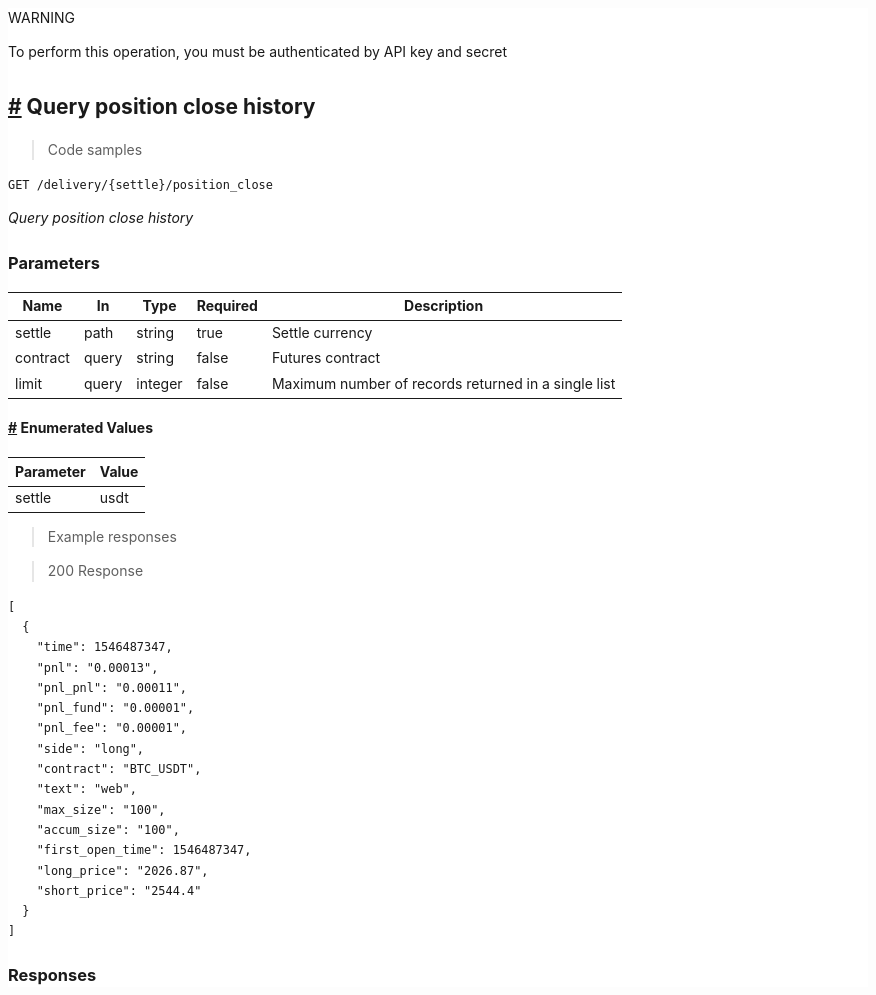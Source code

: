 WARNING

To perform this operation, you must be authenticated by API key and secret

## [#](#query-position-close-history-2) Query position close history

> Code samples

`GET /delivery/{settle}/position_close`

_Query position close history_

### Parameters

| Name     | In    | Type    | Required | Description                                         |
| -------- | ----- | ------- | -------- | --------------------------------------------------- |
| settle   | path  | string  | true     | Settle currency                                     |
| contract | query | string  | false    | Futures contract                                    |
| limit    | query | integer | false    | Maximum number of records returned in a single list |

#### [#](#enumerated-values-108) Enumerated Values

| Parameter | Value |
| --------- | ----- |
| settle    | usdt  |

> Example responses

> 200 Response

```
[
  {
    "time": 1546487347,
    "pnl": "0.00013",
    "pnl_pnl": "0.00011",
    "pnl_fund": "0.00001",
    "pnl_fee": "0.00001",
    "side": "long",
    "contract": "BTC_USDT",
    "text": "web",
    "max_size": "100",
    "accum_size": "100",
    "first_open_time": 1546487347,
    "long_price": "2026.87",
    "short_price": "2544.4"
  }
]
```

### Responses

